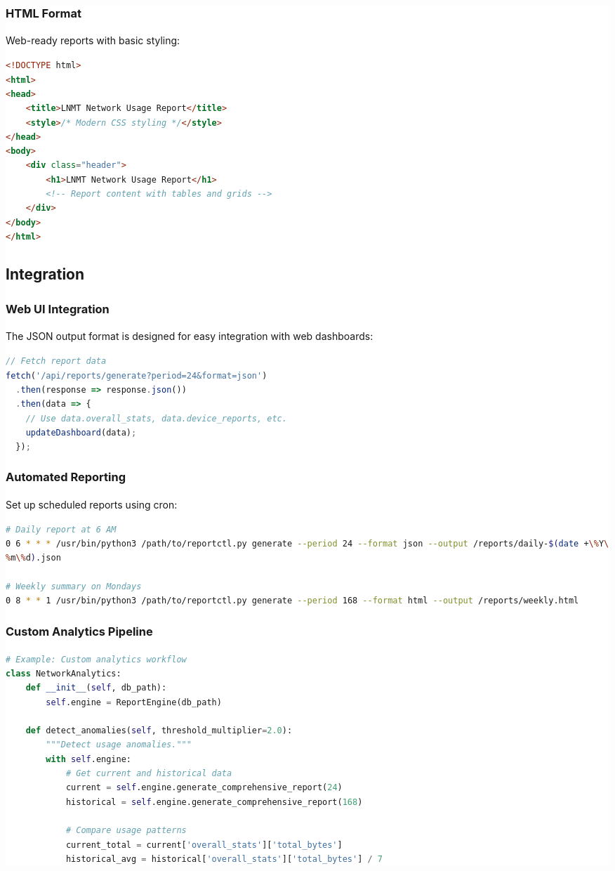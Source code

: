 ### HTML Format
Web-ready reports with basic styling:

```html
<!DOCTYPE html>
<html>
<head>
    <title>LNMT Network Usage Report</title>
    <style>/* Modern CSS styling */</style>
</head>
<body>
    <div class="header">
        <h1>LNMT Network Usage Report</h1>
        <!-- Report content with tables and grids -->
    </div>
</body>
</html>
```

## Integration

### Web UI Integration
The JSON output format is designed for easy integration with web dashboards:

```javascript
// Fetch report data
fetch('/api/reports/generate?period=24&format=json')
  .then(response => response.json())
  .then(data => {
    // Use data.overall_stats, data.device_reports, etc.
    updateDashboard(data);
  });
```

### Automated Reporting
Set up scheduled reports using cron:

```bash
# Daily report at 6 AM
0 6 * * * /usr/bin/python3 /path/to/reportctl.py generate --period 24 --format json --output /reports/daily-$(date +\%Y\%m\%d).json

# Weekly summary on Mondays
0 8 * * 1 /usr/bin/python3 /path/to/reportctl.py generate --period 168 --format html --output /reports/weekly.html
```

### Custom Analytics Pipeline
```python
# Example: Custom analytics workflow
class NetworkAnalytics:
    def __init__(self, db_path):
        self.engine = ReportEngine(db_path)
    
    def detect_anomalies(self, threshold_multiplier=2.0):
        """Detect usage anomalies."""
        with self.engine:
            # Get current and historical data
            current = self.engine.generate_comprehensive_report(24)
            historical = self.engine.generate_comprehensive_report(168)
            
            # Compare usage patterns
            current_total = current['overall_stats']['total_bytes']
            historical_avg = historical['overall_stats']['total_bytes'] / 7
```